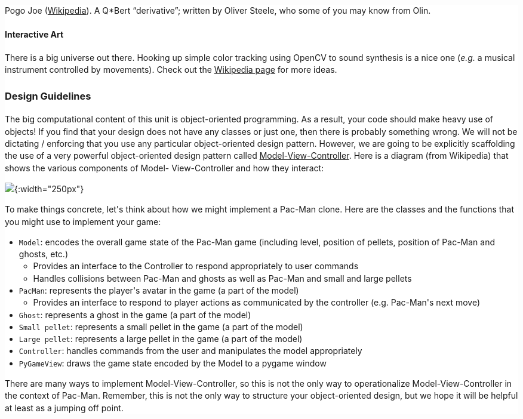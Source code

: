 <iframe title="YouTube video player" class="youtube-player" type="text/html" src="//www.youtube.com/embed/karPYs22ACc?rel=0&amp;wmode=opaque" frameborder="0" allowFullScreen="true" width="480" height="270"></iframe>

Pogo Joe ([Wikipedia](https://en.wikipedia.org/wiki/Pogo_Joe)).
A Q*Bert “derivative”; written by Oliver Steele, who some of you may know from Olin.

<iframe title="YouTube video player" class="youtube-player" type="text/html" src="//www.youtube.com/embed/XpNBGqwPXuo?rel=0&amp;wmode=opaque" frameborder="0" allowFullScreen="true" width="480" height="270"></iframe>

#### Interactive Art

There is a big universe out there. Hooking up simple color tracking using OpenCV
to sound synthesis is a nice one (*e.g.* a musical instrument
controlled by movements). Check out the [Wikipedia
page](http://en.wikipedia.org/wiki/Interactive_art) for more ideas.

### Design Guidelines

The big computational content of this unit is object-oriented programming. As
a result, your code should make heavy use of objects! If you find that your
design does not have any classes or just one, then there is probably something
wrong. We will not be dictating / enforcing that you use any particular
object-oriented design pattern. However, we are going to be explicitly
scaffolding the use of a very powerful object-oriented design pattern called
[Model-View-Controller](http://en.wikipedia.org/wiki/Model%E2%80%93view%E2%80%93controller).
Here is a diagram (from Wikipedia) that shows the various components of Model-
View-Controller and how they interact:

![](https://upload.wikimedia.org/wikipedia/commons/thumb/a/a0/MVC-Process.svg/1000px-MVC-Process.svg.png){:width="250px"}

To make things concrete, let's think about how we might implement a Pac-Man
clone. Here are the classes and the functions that you might use to implement
your game:

* `Model`: encodes the overall game state of the Pac-Man game (including level, position of pellets, position of Pac-Man and ghosts, etc.)
  * Provides an interface to the Controller to respond appropriately to user commands
  * Handles collisions between Pac-Man and ghosts as well as Pac-Man and small and large pellets
* `PacMan`: represents the player's avatar in the game (a part of the model)
  * Provides an interface to respond to player actions as communicated by the controller (e.g. Pac-Man's next move)
* `Ghost`: represents a ghost in the game (a part of the model)
* `Small pellet`: represents a small pellet in the game (a part of the model)
* `Large pellet`: represents a large pellet in the game (a part of the model)
* `Controller`: handles commands from the user and manipulates the model appropriately
* `PyGameView`: draws the game state encoded by the Model to a pygame window

There are many ways to implement Model-View-Controller, so this is not the
only way to operationalize Model-View-Controller in the context of Pac-Man.
Remember, this is not the only way to structure your object-oriented design,
but we hope it will be helpful at least as a jumping off point.
